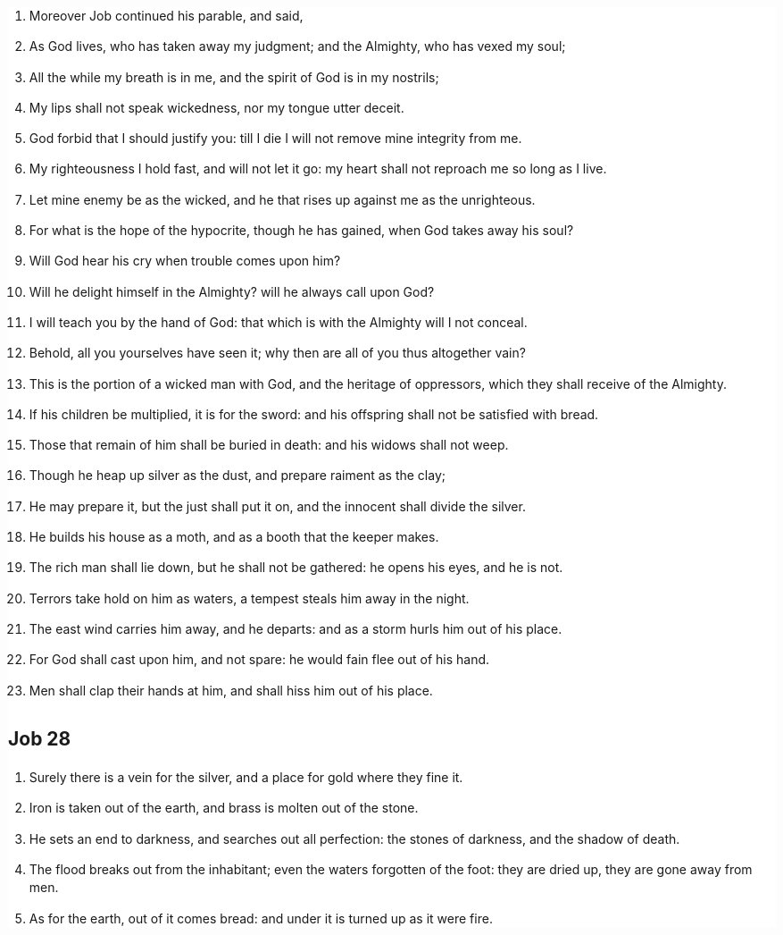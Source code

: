 1. Moreover Job continued his parable, and said,

2. As God lives, who has taken away my judgment; and the Almighty, who has vexed my soul;

3. All the while my breath is in me, and the spirit of God is in my nostrils;

4. My lips shall not speak wickedness, nor my tongue utter deceit.

5. God forbid that I should justify you: till I die I will not remove mine integrity from me.

6. My righteousness I hold fast, and will not let it go: my heart shall not reproach me so long as I live.

7. Let mine enemy be as the wicked, and he that rises up against me as the unrighteous.

8. For what is the hope of the hypocrite, though he has gained, when God takes away his soul?

9. Will God hear his cry when trouble comes upon him?

10. Will he delight himself in the Almighty? will he always call upon God?

11. I will teach you by the hand of God: that which is with the Almighty will I not conceal.

12. Behold, all you yourselves have seen it; why then are all of you thus altogether vain?

13. This is the portion of a wicked man with God, and the heritage of oppressors, which they shall receive of the Almighty.

14. If his children be multiplied, it is for the sword: and his offspring shall not be satisfied with bread.

15. Those that remain of him shall be buried in death: and his widows shall not weep.

16. Though he heap up silver as the dust, and prepare raiment as the clay;

17. He may prepare it, but the just shall put it on, and the innocent shall divide the silver.

18. He builds his house as a moth, and as a booth that the keeper makes.

19. The rich man shall lie down, but he shall not be gathered: he opens his eyes, and he is not.

20. Terrors take hold on him as waters, a tempest steals him away in the night.

21. The east wind carries him away, and he departs: and as a storm hurls him out of his place.

22. For God shall cast upon him, and not spare: he would fain flee out of his hand.

23. Men shall clap their hands at him, and shall hiss him out of his place.

## Job 28

1. Surely there is a vein for the silver, and a place for gold where they fine it.

2. Iron is taken out of the earth, and brass is molten out of the stone.

3. He sets an end to darkness, and searches out all perfection: the stones of darkness, and the shadow of death.

4. The flood breaks out from the inhabitant; even the waters forgotten of the foot: they are dried up, they are gone away from men.

5. As for the earth, out of it comes bread: and under it is turned up as it were fire.
